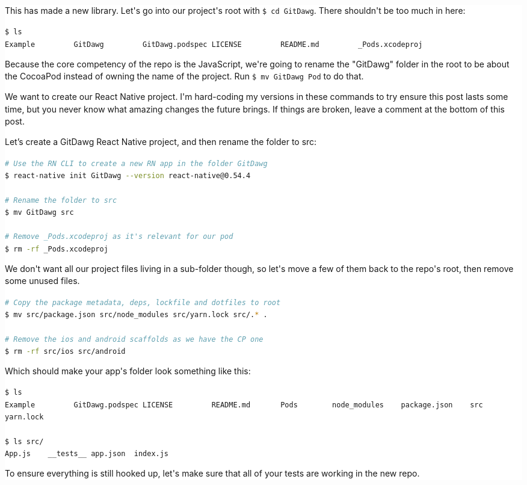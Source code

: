 This has made a new library. Let's go into our project's root with `$ cd GitDawg`. There shouldn't be too much in
here:

```sh
$ ls
Example         GitDawg         GitDawg.podspec LICENSE         README.md         _Pods.xcodeproj
```

Because the core competency of the repo is the JavaScript, we're going to rename the "GitDawg" folder in the root to
be about the CocoaPod instead of owning the name of the project. Run `$ mv GitDawg Pod` to do that.

We want to create our React Native project. I'm hard-coding my versions in these commands to try ensure this post
lasts some time, but you never know what amazing changes the future brings. If things are broken, leave a comment at
the bottom of this post.

Let’s create a GitDawg React Native project, and then rename the folder to src:

```sh
# Use the RN CLI to create a new RN app in the folder GitDawg
$ react-native init GitDawg --version react-native@0.54.4

# Rename the folder to src
$ mv GitDawg src

# Remove _Pods.xcodeproj as it's relevant for our pod
$ rm -rf _Pods.xcodeproj
```

We don't want all our project files living in a sub-folder though, so let's move a few of them back to the repo's
root, then remove some unused files.

```sh
# Copy the package metadata, deps, lockfile and dotfiles to root
$ mv src/package.json src/node_modules src/yarn.lock src/.* .

# Remove the ios and android scaffolds as we have the CP one
$ rm -rf src/ios src/android
```

Which should make your app's folder look something like this:

```sh
$ ls
Example         GitDawg.podspec LICENSE         README.md       Pods        node_modules    package.json    src             yarn.lock

$ ls src/
App.js    __tests__ app.json  index.js
```

To ensure everything is still hooked up, let's make sure that all of your tests are working in the new repo.
